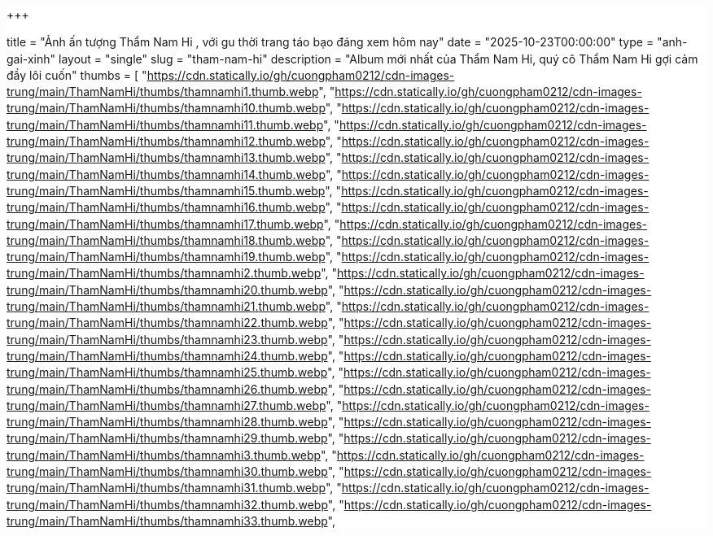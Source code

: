 +++

title = "Ảnh ấn tượng Thẩm Nam Hi , với gu thời trang táo bạo đáng xem hôm nay"
date = "2025-10-23T00:00:00"
type = "anh-gai-xinh"
layout = "single"
slug = "tham-nam-hi"
description = "Album mới nhất của Thẩm Nam Hi, quý cô Thẩm Nam Hi gợi cảm đầy lôi cuốn"
thumbs = [
"https://cdn.statically.io/gh/cuongpham0212/cdn-images-trung/main/ThamNamHi/thumbs/thamnamhi1.thumb.webp",
"https://cdn.statically.io/gh/cuongpham0212/cdn-images-trung/main/ThamNamHi/thumbs/thamnamhi10.thumb.webp",
"https://cdn.statically.io/gh/cuongpham0212/cdn-images-trung/main/ThamNamHi/thumbs/thamnamhi11.thumb.webp",
"https://cdn.statically.io/gh/cuongpham0212/cdn-images-trung/main/ThamNamHi/thumbs/thamnamhi12.thumb.webp",
"https://cdn.statically.io/gh/cuongpham0212/cdn-images-trung/main/ThamNamHi/thumbs/thamnamhi13.thumb.webp",
"https://cdn.statically.io/gh/cuongpham0212/cdn-images-trung/main/ThamNamHi/thumbs/thamnamhi14.thumb.webp",
"https://cdn.statically.io/gh/cuongpham0212/cdn-images-trung/main/ThamNamHi/thumbs/thamnamhi15.thumb.webp",
"https://cdn.statically.io/gh/cuongpham0212/cdn-images-trung/main/ThamNamHi/thumbs/thamnamhi16.thumb.webp",
"https://cdn.statically.io/gh/cuongpham0212/cdn-images-trung/main/ThamNamHi/thumbs/thamnamhi17.thumb.webp",
"https://cdn.statically.io/gh/cuongpham0212/cdn-images-trung/main/ThamNamHi/thumbs/thamnamhi18.thumb.webp",
"https://cdn.statically.io/gh/cuongpham0212/cdn-images-trung/main/ThamNamHi/thumbs/thamnamhi19.thumb.webp",
"https://cdn.statically.io/gh/cuongpham0212/cdn-images-trung/main/ThamNamHi/thumbs/thamnamhi2.thumb.webp",
"https://cdn.statically.io/gh/cuongpham0212/cdn-images-trung/main/ThamNamHi/thumbs/thamnamhi20.thumb.webp",
"https://cdn.statically.io/gh/cuongpham0212/cdn-images-trung/main/ThamNamHi/thumbs/thamnamhi21.thumb.webp",
"https://cdn.statically.io/gh/cuongpham0212/cdn-images-trung/main/ThamNamHi/thumbs/thamnamhi22.thumb.webp",
"https://cdn.statically.io/gh/cuongpham0212/cdn-images-trung/main/ThamNamHi/thumbs/thamnamhi23.thumb.webp",
"https://cdn.statically.io/gh/cuongpham0212/cdn-images-trung/main/ThamNamHi/thumbs/thamnamhi24.thumb.webp",
"https://cdn.statically.io/gh/cuongpham0212/cdn-images-trung/main/ThamNamHi/thumbs/thamnamhi25.thumb.webp",
"https://cdn.statically.io/gh/cuongpham0212/cdn-images-trung/main/ThamNamHi/thumbs/thamnamhi26.thumb.webp",
"https://cdn.statically.io/gh/cuongpham0212/cdn-images-trung/main/ThamNamHi/thumbs/thamnamhi27.thumb.webp",
"https://cdn.statically.io/gh/cuongpham0212/cdn-images-trung/main/ThamNamHi/thumbs/thamnamhi28.thumb.webp",
"https://cdn.statically.io/gh/cuongpham0212/cdn-images-trung/main/ThamNamHi/thumbs/thamnamhi29.thumb.webp",
"https://cdn.statically.io/gh/cuongpham0212/cdn-images-trung/main/ThamNamHi/thumbs/thamnamhi3.thumb.webp",
"https://cdn.statically.io/gh/cuongpham0212/cdn-images-trung/main/ThamNamHi/thumbs/thamnamhi30.thumb.webp",
"https://cdn.statically.io/gh/cuongpham0212/cdn-images-trung/main/ThamNamHi/thumbs/thamnamhi31.thumb.webp",
"https://cdn.statically.io/gh/cuongpham0212/cdn-images-trung/main/ThamNamHi/thumbs/thamnamhi32.thumb.webp",
"https://cdn.statically.io/gh/cuongpham0212/cdn-images-trung/main/ThamNamHi/thumbs/thamnamhi33.thumb.webp",